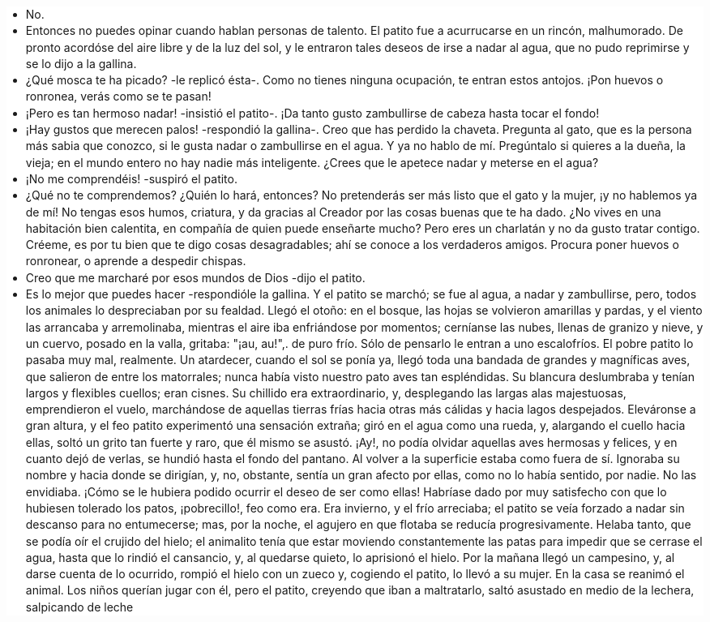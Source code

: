 - No.
- Entonces no puedes opinar cuando hablan personas de talento.
El patito fue a acurrucarse en un rincón, malhumorado. De pronto
acordóse del aire libre y de la luz del sol, y le entraron tales deseos
de irse a nadar al agua, que no pudo reprimirse y se lo dijo a la
gallina.
- ¿Qué mosca te ha picado? -le replicó ésta-. Como no tienes ninguna
ocupación, te entran estos antojos. ¡Pon huevos o ronronea, verás como
se te pasan!
- ¡Pero es tan hermoso nadar! -insistió el patito-. ¡Da tanto gusto
zambullirse de cabeza hasta tocar el fondo!
- ¡Hay gustos que merecen palos! -respondió la gallina-. Creo que has
perdido la chaveta. Pregunta al gato, que es la persona más sabia que
conozco, si le gusta nadar o zambullirse en el agua. Y ya no hablo de
mí. Pregúntalo si quieres a la dueña, la vieja; en el mundo entero no
hay nadie más inteligente. ¿Crees que le apetece nadar y meterse en el
agua?
- ¡No me comprendéis! -suspiró el patito.
- ¿Qué no te comprendemos? ¿Quién lo hará, entonces? No pretenderás ser
más listo que el gato y la mujer, ¡y no hablemos ya de mí! No tengas
esos humos, criatura, y da gracias al Creador por las cosas buenas que
te ha dado. ¿No vives en una habitación bien calentita, en compañía de
quien puede enseñarte mucho? Pero eres un charlatán y no da gusto tratar
contigo. Créeme, es por tu bien que te digo cosas desagradables; ahí se
conoce a los verdaderos amigos. Procura poner huevos o ronronear, o
aprende a despedir chispas.
- Creo que me marcharé por esos mundos de Dios -dijo el patito.
- Es lo mejor que puedes hacer -respondióle la gallina.
Y el patito se marchó; se fue al agua, a nadar y zambullirse, pero,
todos los animales lo despreciaban por su fealdad.
Llegó el otoño: en el bosque, las hojas se volvieron amarillas y pardas,
y el viento las arrancaba y arremolinaba, mientras el aire iba
enfriándose por momentos; cerníanse las nubes, llenas de granizo y
nieve, y un cuervo, posado en la valla, gritaba: "¡au, au!",. de puro
frío. Sólo de pensarlo le entran a uno escalofríos. El pobre patito lo
pasaba muy mal, realmente.
Un atardecer, cuando el sol se ponía ya, llegó toda una bandada de
grandes y magníficas aves, que salieron de entre los matorrales; nunca
había visto nuestro pato aves tan espléndidas. Su blancura deslumbraba y
tenían largos y flexibles cuellos; eran cisnes. Su chillido era
extraordinario, y, desplegando las largas alas majestuosas, emprendieron
el vuelo, marchándose de aquellas tierras frías hacia otras más cálidas
y hacia lagos despejados. Eleváronse a gran altura, y el feo patito
experimentó una sensación extraña; giró en el agua como una rueda, y,
alargando el cuello hacia ellas, soltó un grito tan fuerte y raro, que
él mismo se asustó. ¡Ay!, no podía olvidar aquellas aves hermosas y
felices, y en cuanto dejó de verlas, se hundió hasta el fondo del
pantano. Al volver a la superficie estaba como fuera de sí. Ignoraba su
nombre y hacia donde se dirigían, y, no, obstante, sentía un gran afecto
por ellas, como no lo había sentido, por nadie. No las envidiaba. ¡Cómo
se le hubiera podido ocurrir el deseo de ser como ellas! Habríase dado
por muy satisfecho con que lo hubiesen tolerado los patos, ¡pobrecillo!,
feo como era.
Era invierno, y el frío arreciaba; el patito se veía forzado a nadar sin
descanso para no entumecerse; mas, por la noche, el agujero en que
flotaba se reducía progresivamente. Helaba tanto, que se podía oír el
crujido del hielo; el animalito tenía que estar moviendo constantemente
las patas para impedir que se cerrase el agua, hasta que lo rindió el
cansancio, y, al quedarse quieto, lo aprisionó el hielo.
Por la mañana llegó un campesino, y, al darse cuenta de lo ocurrido,
rompió el hielo con un zueco y, cogiendo el patito, lo llevó a su mujer.
En la casa se reanimó el animal.
Los niños querían jugar con él, pero el patito, creyendo que iban a
maltratarlo, saltó asustado en medio de la lechera, salpicando de leche